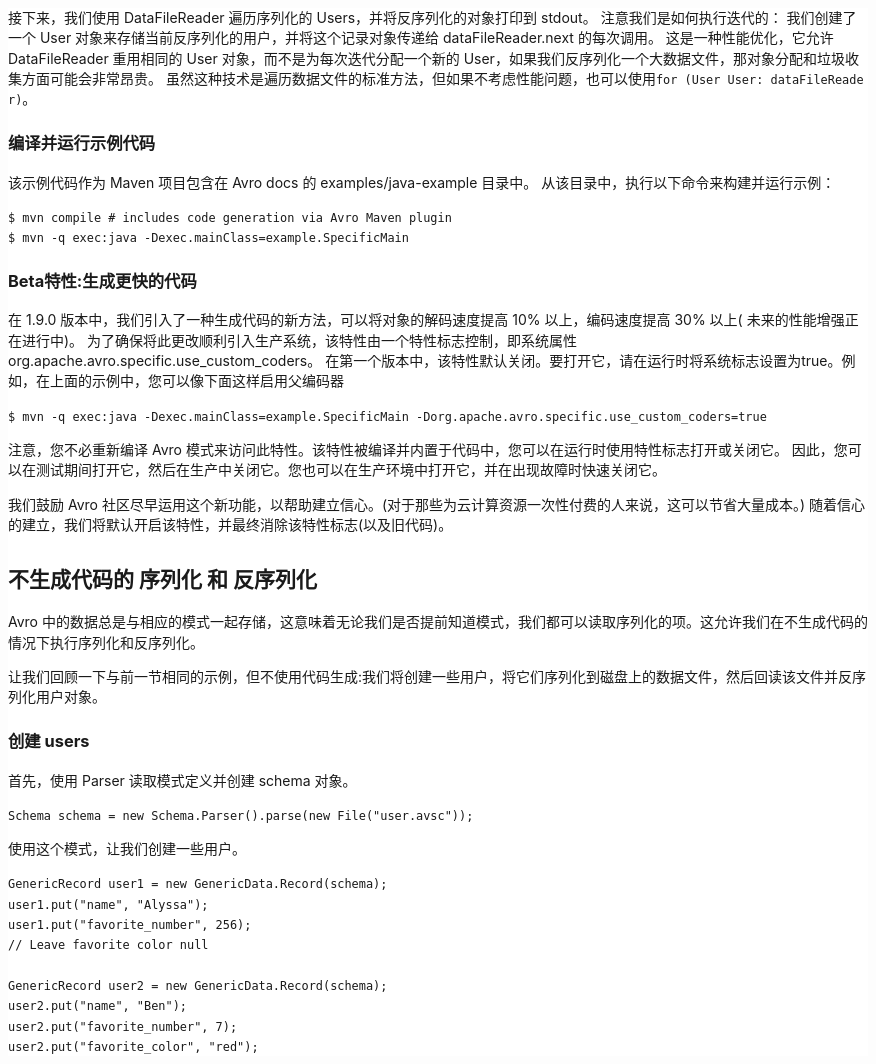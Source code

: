 接下来，我们使用 DataFileReader 遍历序列化的 Users，并将反序列化的对象打印到 stdout。 注意我们是如何执行迭代的：
我们创建了一个 User 对象来存储当前反序列化的用户，并将这个记录对象传递给 dataFileReader.next 的每次调用。
这是一种性能优化，它允许 DataFileReader 重用相同的 User 对象，而不是为每次迭代分配一个新的
User，如果我们反序列化一个大数据文件，那对象分配和垃圾收集方面可能会非常昂贵。
虽然这种技术是遍历数据文件的标准方法，但如果不考虑性能问题，也可以使用`for (User User: dataFileReader)`。

### 编译并运行示例代码

该示例代码作为 Maven 项目包含在 Avro docs 的 examples/java-example 目录中。
从该目录中，执行以下命令来构建并运行示例：

~~~
$ mvn compile # includes code generation via Avro Maven plugin
$ mvn -q exec:java -Dexec.mainClass=example.SpecificMain
~~~

### Beta特性:生成更快的代码

在 1.9.0 版本中，我们引入了一种生成代码的新方法，可以将对象的解码速度提高 10% 以上，编码速度提高 30% 以上(
未来的性能增强正在进行中)。
为了确保将此更改顺利引入生产系统，该特性由一个特性标志控制，即系统属性 org.apache.avro.specific.use_custom_coders。
在第一个版本中，该特性默认关闭。要打开它，请在运行时将系统标志设置为true。例如，在上面的示例中，您可以像下面这样启用父编码器

~~~
$ mvn -q exec:java -Dexec.mainClass=example.SpecificMain -Dorg.apache.avro.specific.use_custom_coders=true
~~~

注意，您不必重新编译 Avro 模式来访问此特性。该特性被编译并内置于代码中，您可以在运行时使用特性标志打开或关闭它。
因此，您可以在测试期间打开它，然后在生产中关闭它。您也可以在生产环境中打开它，并在出现故障时快速关闭它。

我们鼓励 Avro 社区尽早运用这个新功能，以帮助建立信心。(对于那些为云计算资源一次性付费的人来说，这可以节省大量成本。)
随着信心的建立，我们将默认开启该特性，并最终消除该特性标志(以及旧代码)。

## 不生成代码的 序列化 和 反序列化

Avro 中的数据总是与相应的模式一起存储，这意味着无论我们是否提前知道模式，我们都可以读取序列化的项。这允许我们在不生成代码的情况下执行序列化和反序列化。

让我们回顾一下与前一节相同的示例，但不使用代码生成:我们将创建一些用户，将它们序列化到磁盘上的数据文件，然后回读该文件并反序列化用户对象。

### 创建 users

首先，使用 Parser 读取模式定义并创建 schema 对象。

~~~
Schema schema = new Schema.Parser().parse(new File("user.avsc"));
~~~

使用这个模式，让我们创建一些用户。

~~~
GenericRecord user1 = new GenericData.Record(schema);
user1.put("name", "Alyssa");
user1.put("favorite_number", 256);
// Leave favorite color null

GenericRecord user2 = new GenericData.Record(schema);
user2.put("name", "Ben");
user2.put("favorite_number", 7);
user2.put("favorite_color", "red");
~~~
